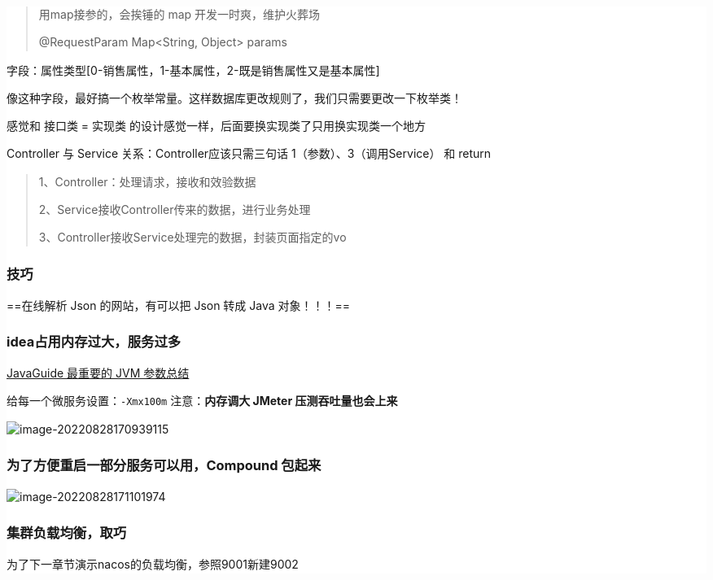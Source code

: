 
> 用map接参的，会挨锤的   map 开发一时爽，维护火葬场
>
> @RequestParam Map<String, Object> params







字段：属性类型[0-销售属性，1-基本属性，2-既是销售属性又是基本属性]

像这种字段，最好搞一个枚举常量。这样数据库更改规则了，我们只需要更改一下枚举类！

感觉和 接口类 = 实现类 的设计感觉一样，后面要换实现类了只用换实现类一个地方







Controller 与 Service 关系：Controller应该只需三句话           1（参数）、3（调用Service） 和 return

> 1、Controller：处理请求，接收和效验数据
>
> 2、Service接收Controller传来的数据，进行业务处理
>
> 3、Controller接收Service处理完的数据，封装页面指定的vo



### 技巧

==在线解析 Json  的网站，有可以把 Json 转成 Java 对象！！！==





### idea占用内存过大，服务过多

[JavaGuide 最重要的 JVM 参数总结](https://javaguide.cn/java/jvm/jvm-parameters-intro.html#_2-1-%E6%98%BE%E5%BC%8F%E6%8C%87%E5%AE%9A%E5%A0%86%E5%86%85%E5%AD%98%E2%80%93xms%E5%92%8C-xmx) 

给每一个微服务设置：`-Xmx100m`  注意：**内存调大 JMeter 压测吞吐量也会上来**

![image-20220828170939115](https://images.zzq8.cn/img/202208281709300.png)





### 为了方便重启一部分服务可以用，Compound 包起来

![image-20220828171101974](https://images.zzq8.cn/img/202208281711096.png)





### 集群负载均衡，取巧

为了下一章节演示nacos的负载均衡，参照9001新建9002
